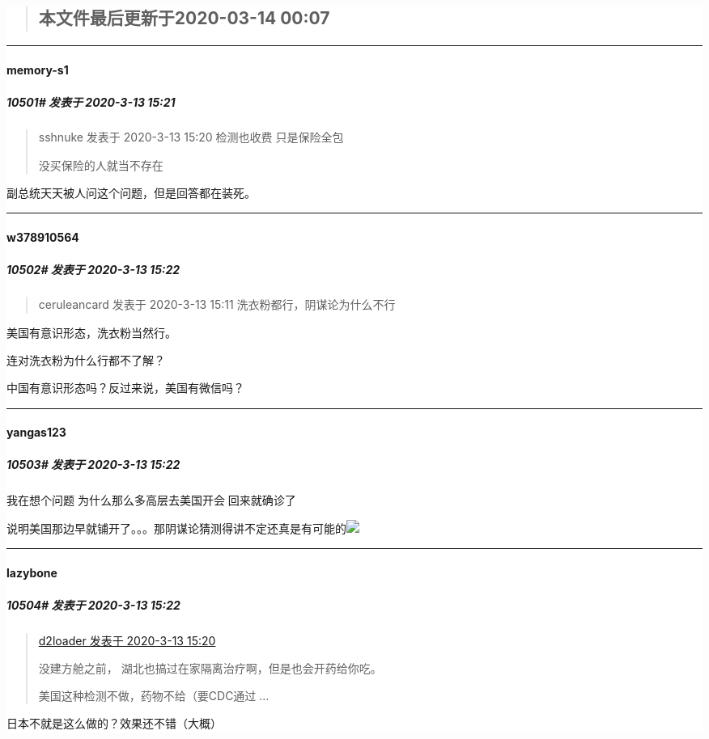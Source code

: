 > ## **本文件最后更新于2020-03-14 00:07** 


-----

####  memory-s1  
##### 10501#       发表于 2020-3-13 15:21


<blockquote>sshnuke 发表于 2020-3-13 15:20
检测也收费 只是保险全包

没买保险的人就当不存在

</blockquote>
副总统天天被人问这个问题，但是回答都在装死。


-----

####  w378910564  
##### 10502#       发表于 2020-3-13 15:22


<blockquote>ceruleancard 发表于 2020-3-13 15:11
洗衣粉都行，阴谋论为什么不行</blockquote>
美国有意识形态，洗衣粉当然行。

连对洗衣粉为什么行都不了解？

中国有意识形态吗？反过来说，美国有微信吗？


-----

####  yangas123  
##### 10503#       发表于 2020-3-13 15:22


我在想个问题 为什么那么多高层去美国开会 回来就确诊了

说明美国那边早就铺开了。。。那阴谋论猜测得讲不定还真是有可能的<img src="https://static.saraba1st.com/image/smiley/face2017/130.png" referrerpolicy="no-referrer">


-----

####  lazybone  
##### 10504#       发表于 2020-3-13 15:22


<blockquote><a href="httphttps://bbs.saraba1st.com/2b/forum.php?mod=redirect&amp;goto=findpost&amp;pid=46720064&amp;ptid=1918099" target="_blank">d2loader 发表于 2020-3-13 15:20</a>

没建方舱之前， 湖北也搞过在家隔离治疗啊，但是也会开药给你吃。


美国这种检测不做，药物不给（要CDC通过 ...</blockquote>
日本不就是这么做的？效果还不错（大概）

